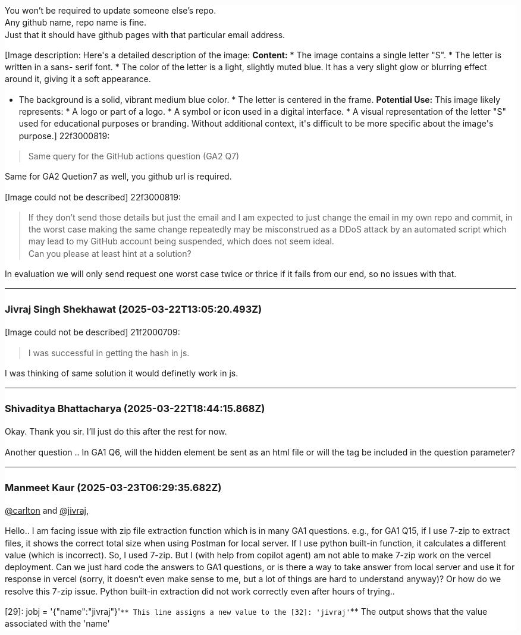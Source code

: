 You won’t be required to update someone else’s repo.  
Any github name, repo name is fine.  
Just that it should have github pages with that particular email address.

[Image description: Here's a detailed description of the image: **Content:** *
The image contains a single letter "S". * The letter is written in a sans-
serif font. * The color of the letter is a light, slightly muted blue. It has
a very slight glow or blurring effect around it, giving it a soft appearance.
* The background is a solid, vibrant medium blue color. * The letter is
centered in the frame. **Potential Use:** This image likely represents: * A
logo or part of a logo. * A symbol or icon used in a digital interface. * A
visual representation of the letter "S" used for educational purposes or
branding. Without additional context, it's difficult to be more specific about
the image's purpose.] 22f3000819:

> Same query for the GitHub actions question (GA2 Q7)

Same for GA2 Quetion7 as well, you github url is required.

[Image could not be described] 22f3000819:

> If they don’t send those details but just the email and I am expected to
> just change the email in my own repo and commit, in the worst case making
> the same change repeatedly may be misconstrued as a DDoS attack by an
> automated script which may lead to my GitHub account being suspended, which
> does not seem ideal.  
>  Can you please at least hint at a solution?

In evaluation we will only send request one worst case twice or thrice if it
fails from our end, so no issues with that.


---
### Jivraj Singh Shekhawat (2025-03-22T13:05:20.493Z)

[Image could not be described] 21f2000709:

> I was successful in getting the hash in js.

I was thinking of same solution it would definetly work in js.


---
### Shivaditya Bhattacharya (2025-03-22T18:44:15.868Z)

Okay. Thank you sir. I’ll just do this after the rest for now.

Another question .. In GA1 Q6, will the hidden element be sent as an html file
or will the tag be included in the question parameter?


---
### Manmeet Kaur (2025-03-23T06:29:35.682Z)

[@carlton](/u/carlton) and [@jivraj](/u/jivraj),

Hello.. I am facing issue with zip file extraction function which is in many
GA1 questions. e.g., for GA1 Q15, if I use 7-zip to extract files, it shows
the correct total size when using Postman for local server. If I use python
built-in function, it calculates a different value (which is incorrect). So, I
used 7-zip. But I (with help from copilot agent) am not able to make 7-zip
work on the vercel deployment. Can we just hard code the answers to GA1
questions, or is there a way to take answer from local server and use it for
response in vercel (sorry, it doesn’t even make sense to me, but a lot of
things are hard to understand anyway)? Or how do we resolve this 7-zip issue.
Python built-in extraction did not work correctly even after hours of trying..


[29]: jobj = '{"name":"jivraj"}'`** This line assigns a new value to the
[32]: 'jivraj'`** The output shows that the value associated with the 'name'